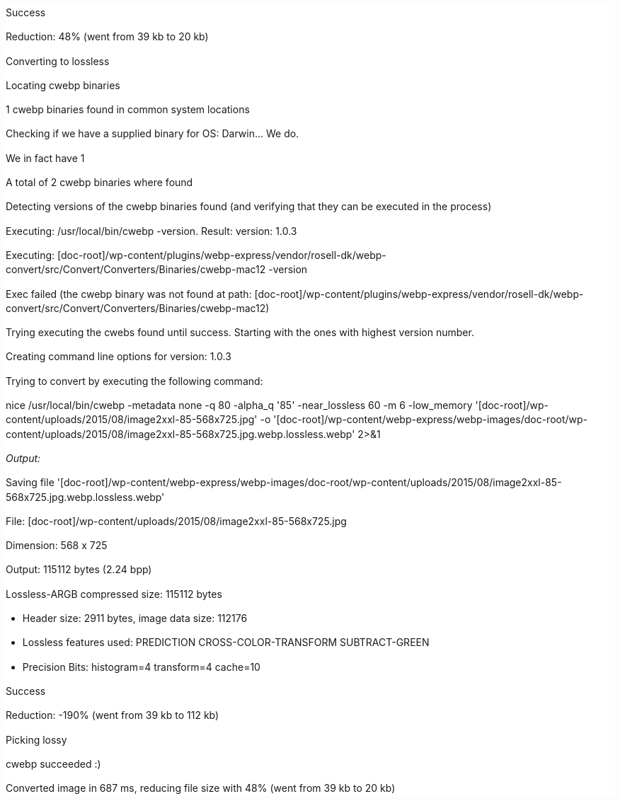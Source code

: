 Success

Reduction: 48% (went from 39 kb to 20 kb)


Converting to lossless

Locating cwebp binaries

1 cwebp binaries found in common system locations

Checking if we have a supplied binary for OS: Darwin... We do.

We in fact have 1

A total of 2 cwebp binaries where found

Detecting versions of the cwebp binaries found (and verifying that they can be executed in the process)

Executing: /usr/local/bin/cwebp -version. Result: version: 1.0.3

Executing: [doc-root]/wp-content/plugins/webp-express/vendor/rosell-dk/webp-convert/src/Convert/Converters/Binaries/cwebp-mac12 -version

Exec failed (the cwebp binary was not found at path: [doc-root]/wp-content/plugins/webp-express/vendor/rosell-dk/webp-convert/src/Convert/Converters/Binaries/cwebp-mac12)

Trying executing the cwebs found until success. Starting with the ones with highest version number.

Creating command line options for version: 1.0.3

Trying to convert by executing the following command:

nice /usr/local/bin/cwebp -metadata none -q 80 -alpha_q '85' -near_lossless 60 -m 6 -low_memory '[doc-root]/wp-content/uploads/2015/08/image2xxl-85-568x725.jpg' -o '[doc-root]/wp-content/webp-express/webp-images/doc-root/wp-content/uploads/2015/08/image2xxl-85-568x725.jpg.webp.lossless.webp' 2>&1


*Output:* 

Saving file '[doc-root]/wp-content/webp-express/webp-images/doc-root/wp-content/uploads/2015/08/image2xxl-85-568x725.jpg.webp.lossless.webp'

File:      [doc-root]/wp-content/uploads/2015/08/image2xxl-85-568x725.jpg

Dimension: 568 x 725

Output:    115112 bytes (2.24 bpp)

Lossless-ARGB compressed size: 115112 bytes

  * Header size: 2911 bytes, image data size: 112176

  * Lossless features used: PREDICTION CROSS-COLOR-TRANSFORM SUBTRACT-GREEN

  * Precision Bits: histogram=4 transform=4 cache=10


Success

Reduction: -190% (went from 39 kb to 112 kb)


Picking lossy

cwebp succeeded :)


Converted image in 687 ms, reducing file size with 48% (went from 39 kb to 20 kb)

